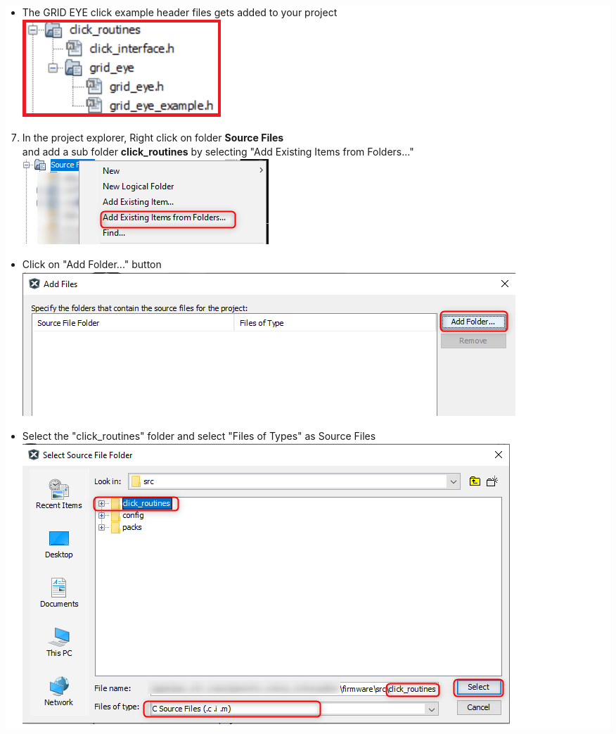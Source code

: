 - The GRID EYE click example header files gets added to your project  
	<img src = "images/click_inter.png">

7. In the project explorer, Right click on folder **Source Files**  
   and add a sub folder **click_routines** by selecting "Add Existing Items from Folders..."   
	 <img src = "images/source_add.png">  

 - Click on "Add Folder..." button  
 	<img src = "images/source_add2.png">  

 - Select the "click_routines" folder and select "Files of Types" as Source Files  
 	<img src = "images/source_add3.png">
